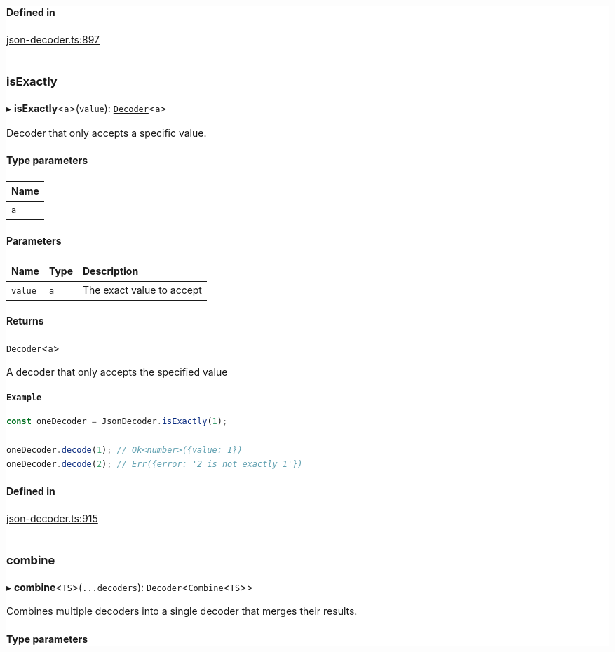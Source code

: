 #### Defined in

[json-decoder.ts:897](https://github.com/joanllenas/ts.data.json/blob/1f9abb84ecfff2ac73795d27c4f5404c78469f11/src/json-decoder.ts#L897)

___

### isExactly

▸ **isExactly**\<`a`\>(`value`): [`Decoder`](../classes/JsonDecoder.Decoder.md)\<`a`\>

Decoder that only accepts a specific value.

#### Type parameters

| Name |
| :------ |
| `a` |

#### Parameters

| Name | Type | Description |
| :------ | :------ | :------ |
| `value` | `a` | The exact value to accept |

#### Returns

[`Decoder`](../classes/JsonDecoder.Decoder.md)\<`a`\>

A decoder that only accepts the specified value

**`Example`**

```ts
const oneDecoder = JsonDecoder.isExactly(1);

oneDecoder.decode(1); // Ok<number>({value: 1})
oneDecoder.decode(2); // Err({error: '2 is not exactly 1'})
```

#### Defined in

[json-decoder.ts:915](https://github.com/joanllenas/ts.data.json/blob/1f9abb84ecfff2ac73795d27c4f5404c78469f11/src/json-decoder.ts#L915)

___

### combine

▸ **combine**\<`TS`\>(`...decoders`): [`Decoder`](../classes/JsonDecoder.Decoder.md)\<`Combine`\<`TS`\>\>

Combines multiple decoders into a single decoder that merges their results.

#### Type parameters

